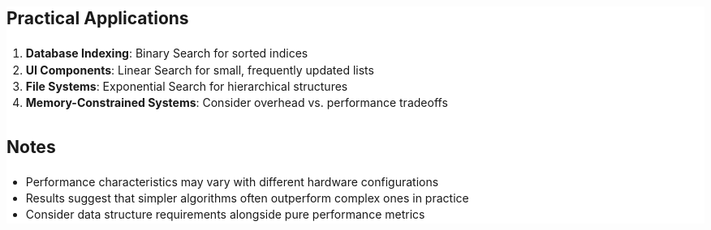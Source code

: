 ## Practical Applications
1. **Database Indexing**: Binary Search for sorted indices
2. **UI Components**: Linear Search for small, frequently updated lists
3. **File Systems**: Exponential Search for hierarchical structures
4. **Memory-Constrained Systems**: Consider overhead vs. performance tradeoffs

## Notes
- Performance characteristics may vary with different hardware configurations
- Results suggest that simpler algorithms often outperform complex ones in practice
- Consider data structure requirements alongside pure performance metrics